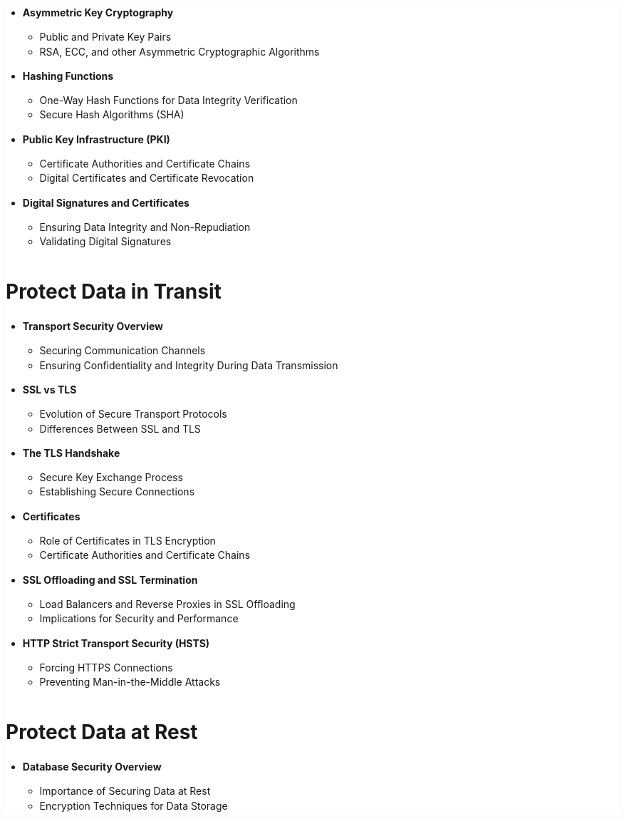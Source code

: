 - **Asymmetric Key Cryptography**
  
  - Public and Private Key Pairs
  - RSA, ECC, and other Asymmetric Cryptographic Algorithms

- **Hashing Functions**
  
  - One-Way Hash Functions for Data Integrity Verification
  - Secure Hash Algorithms (SHA)

- **Public Key Infrastructure (PKI)**
  
  - Certificate Authorities and Certificate Chains
  - Digital Certificates and Certificate Revocation

- **Digital Signatures and Certificates**
  
  - Ensuring Data Integrity and Non-Repudiation
  - Validating Digital Signatures

# Protect Data in Transit

- **Transport Security Overview**
  
  - Securing Communication Channels
  - Ensuring Confidentiality and Integrity During Data Transmission

- **SSL vs TLS**
  
  - Evolution of Secure Transport Protocols
  - Differences Between SSL and TLS

- **The TLS Handshake**
  
  - Secure Key Exchange Process
  - Establishing Secure Connections

- **Certificates**
  
  - Role of Certificates in TLS Encryption
  - Certificate Authorities and Certificate Chains

- **SSL Offloading and SSL Termination**
  
  - Load Balancers and Reverse Proxies in SSL Offloading
  - Implications for Security and Performance

- **HTTP Strict Transport Security (HSTS)**
  
  - Forcing HTTPS Connections
  - Preventing Man-in-the-Middle Attacks

# Protect Data at Rest

- **Database Security Overview**
  
  - Importance of Securing Data at Rest
  - Encryption Techniques for Data Storage
